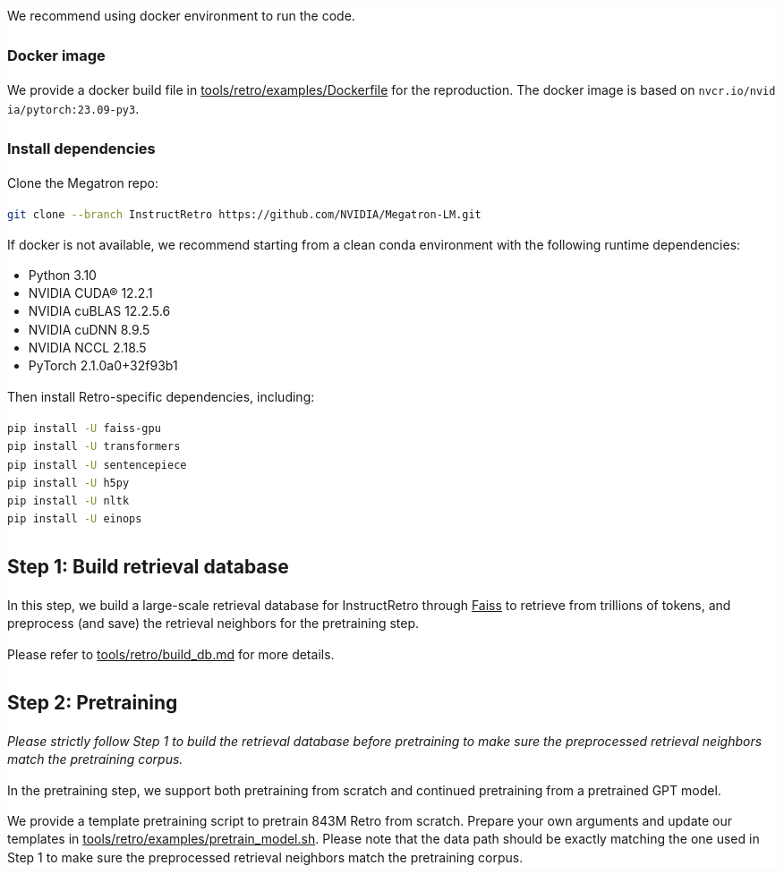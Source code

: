 We recommend using docker environment to run the code.

### Docker image


We provide a docker build file in [tools/retro/examples/Dockerfile](examples/Dockerfile) for the reproduction. The docker image is based on `nvcr.io/nvidia/pytorch:23.09-py3`.


### Install dependencies

Clone the Megatron repo:

```bash
git clone --branch InstructRetro https://github.com/NVIDIA/Megatron-LM.git
```

If docker is not available, we recommend starting from a clean conda environment with the following runtime dependencies:

- Python 3.10
- NVIDIA CUDA® 12.2.1
- NVIDIA cuBLAS 12.2.5.6
- NVIDIA cuDNN 8.9.5
- NVIDIA NCCL 2.18.5
- PyTorch 2.1.0a0+32f93b1

Then install Retro-specific dependencies, including:
```bash
pip install -U faiss-gpu
pip install -U transformers
pip install -U sentencepiece
pip install -U h5py
pip install -U nltk
pip install -U einops
```


## Step 1: Build retrieval database

In this step, we build a large-scale retrieval database for InstructRetro through [Faiss](https://github.com/facebookresearch/faiss) to retrieve from trillions of tokens, and preprocess (and save) the retrieval neighbors for the pretraining step.

Please refer to [tools/retro/build_db.md](build_db.md) for more details.

## Step 2: Pretraining

*Please strictly follow Step 1 to build the retrieval database before pretraining to make sure the preprocessed retrieval neighbors match the pretraining corpus.*

In the pretraining step, we support both pretraining from scratch and continued pretraining from a pretrained GPT model.

We provide a template pretraining script to pretrain 843M Retro from scratch. Prepare your own arguments and update our templates in [tools/retro/examples/pretrain_model.sh](examples/pretrain_model.sh). Please note that the data path should be exactly matching the one used in Step 1 to make sure the preprocessed retrieval neighbors match the pretraining corpus.
